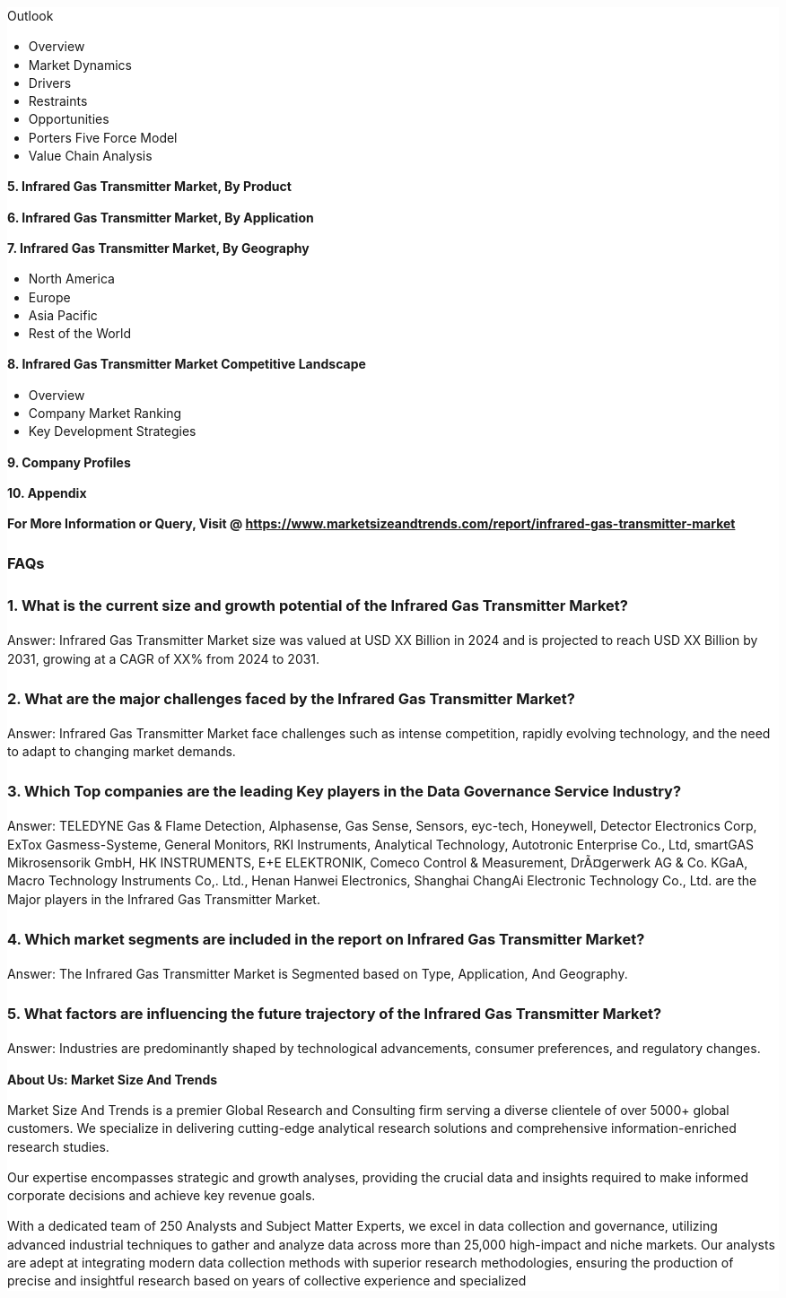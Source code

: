 Outlook</span></strong></p></div><div class="" data-test-id=""><ul><li><span class="">Overview</span></li><li><span class="">Market Dynamics</span></li><li><span class="">Drivers</span></li><li><span class="">Restraints</span></li><li><span class="">Opportunities</span></li><li><span class="">Porters Five Force Model</span></li><li><span class="">Value Chain Analysis</span></li></ul></div><div class="" data-test-id=""><p><strong><span class="">5. Infrared Gas Transmitter Market, By Product</span></strong></p></div><div class="" data-test-id=""><p><strong><span class="">6. Infrared Gas Transmitter Market, By Application</span></strong></p></div><div class="" data-test-id=""><p><strong><span class="">7. Infrared Gas Transmitter Market, By Geography</span></strong></p></div><div class="" data-test-id=""><ul><li><span class="">North America</span></li><li><span class="">Europe</span></li><li><span class="">Asia Pacific</span></li><li><span class="">Rest of the World</span></li></ul></div><div class="" data-test-id=""><p><strong><span class="">8. Infrared Gas Transmitter Market Competitive Landscape</span></strong></p></div><div class="" data-test-id=""><ul><li><span class="">Overview</span></li><li><span class="">Company Market Ranking</span></li><li><span class="">Key Development Strategies</span></li></ul></div><div class="" data-test-id=""><p><strong><span class="">9. Company Profiles</span></strong></p></div><div class="" data-test-id=""><p><strong><span class="">10. Appendix</span></strong></p></div><div class="" data-test-id=""><p><strong><span class="">For More Information or Query, Visit @ <a href="https://www.marketsizeandtrends.com/report/infrared-gas-transmitter-market" target="_blank">https://www.marketsizeandtrends.com/report/infrared-gas-transmitter-market</a></span></strong></p></div><div class="" data-test-id=""><div class="article-main__content" data-test-id="publishing-text-block"><h3><strong><span class="">FAQs</span></strong></h3></div><div class="article-main__content" data-test-id="publishing-text-block"><h3><span class="">1. What is the current size and growth potential of the Infrared Gas Transmitter Market?</span></h3></div><div class="article-main__content" data-test-id="publishing-text-block"><p><span class="font-[700]">Answer</span><span class="">: Infrared Gas Transmitter Market size was valued at USD XX Billion in 2024 and is projected to reach USD XX Billion by 2031, growing at a CAGR of XX% from 2024 to 2031.</span></p></div><div class="article-main__content" data-test-id="publishing-text-block"><h3><span class="">2. What are the major challenges faced by the Infrared Gas Transmitter Market?</span></h3></div><div class="article-main__content" data-test-id="publishing-text-block"><p><span class="font-[700]">Answer</span><span class="">: Infrared Gas Transmitter Market face challenges such as intense competition, rapidly evolving technology, and the need to adapt to changing market demands.</span></p></div><div class="article-main__content" data-test-id="publishing-text-block"><h3><span class="">3. Which Top companies are the leading Key players in the Data Governance Service Industry?</span></h3></div><div class="article-main__content" data-test-id="publishing-text-block"><p><span class="font-[700]">Answer</span><span class="">: TELEDYNE Gas & Flame Detection, Alphasense, Gas Sense, Sensors, eyc-tech, Honeywell, Detector Electronics Corp, ExTox Gasmess-Systeme, General Monitors, RKI Instruments, Analytical Technology, Autotronic Enterprise Co., Ltd, smartGAS Mikrosensorik GmbH, HK INSTRUMENTS, E+E ELEKTRONIK, Comeco Control & Measurement, DrÃ¤gerwerk AG & Co. KGaA, Macro Technology Instruments Co,. Ltd., Henan Hanwei Electronics, Shanghai ChangAi Electronic Technology Co., Ltd. are the Major players in the Infrared Gas Transmitter Market.</span></p></div><div class="article-main__content" data-test-id="publishing-text-block"><h3><span class="">4. Which market segments are included in the report on Infrared Gas Transmitter Market?</span></h3></div><div class="article-main__content" data-test-id="publishing-text-block"><p><span class="font-[700]">Answer</span><span class="">: The Infrared Gas Transmitter Market is Segmented based on Type, Application, And Geography.</span></p></div><div class="article-main__content" data-test-id="publishing-text-block"><h3><span class="">5. What factors are influencing the future trajectory of the Infrared Gas Transmitter Market?</span></h3></div><div class="article-main__content" data-test-id="publishing-text-block"><p><span class="font-[700]">Answer:</span><span class="">&nbsp;Industries are predominantly shaped by technological advancements, consumer preferences, and regulatory changes.</span></p></div><p><strong><span class="">About Us: Market Size And Trends</span></strong></p></div><div class="" data-test-id=""><p><span class="">Market Size And Trends is a premier Global Research and Consulting firm serving a diverse clientele of over 5000+ global customers. We specialize in delivering cutting-edge analytical research solutions and comprehensive information-enriched research studies.</span></p></div><div class="" data-test-id=""><p><span class="">Our expertise encompasses strategic and growth analyses, providing the crucial data and insights required to make informed corporate decisions and achieve key revenue goals.</span></p></div><div class="" data-test-id=""><p><span class="">With a dedicated team of 250 Analysts and Subject Matter Experts, we excel in data collection and governance, utilizing advanced industrial techniques to gather and analyze data across more than 25,000 high-impact and niche markets. Our analysts are adept at integrating modern data collection methods with superior research methodologies, ensuring the production of precise and insightful research based on years of collective experience and specialized